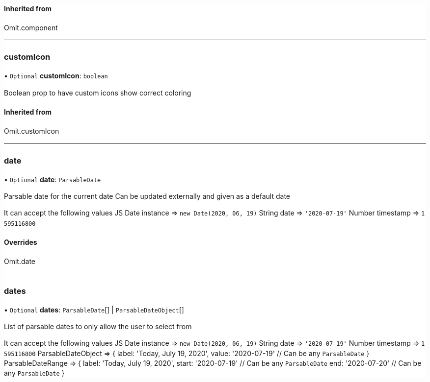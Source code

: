 #### Inherited from

Omit.component

___

### customIcon

• `Optional` **customIcon**: `boolean`

Boolean prop to have custom icons show correct coloring

#### Inherited from

Omit.customIcon

___

### date

• `Optional` **date**: `ParsableDate`

Parsable date for the current date
Can be updated externally and given as a default date

It can accept the following values
 JS Date instance => `new Date(2020, 06, 19)`
 String date => `'2020-07-19'`
 Number timestamp => `1595116800`

#### Overrides

Omit.date

___

### dates

• `Optional` **dates**: `ParsableDate`[] \| `ParsableDateObject`[]

List of parsable dates to only allow the user to select from

It can accept the following values
 JS Date instance => `new Date(2020, 06, 19)`
 String date => `'2020-07-19'`
 Number timestamp => `1595116800`
 ParsableDateObject => {
     label: 'Today, July 19, 2020',
     value: '2020-07-19' // Can be any `ParsableDate`
 }
 ParsableDateRange => {
     label: 'Today, July 19, 2020',
     start: '2020-07-19' // Can be any `ParsableDate`
     end: '2020-07-20' // Can be any `ParsableDate`
 }

